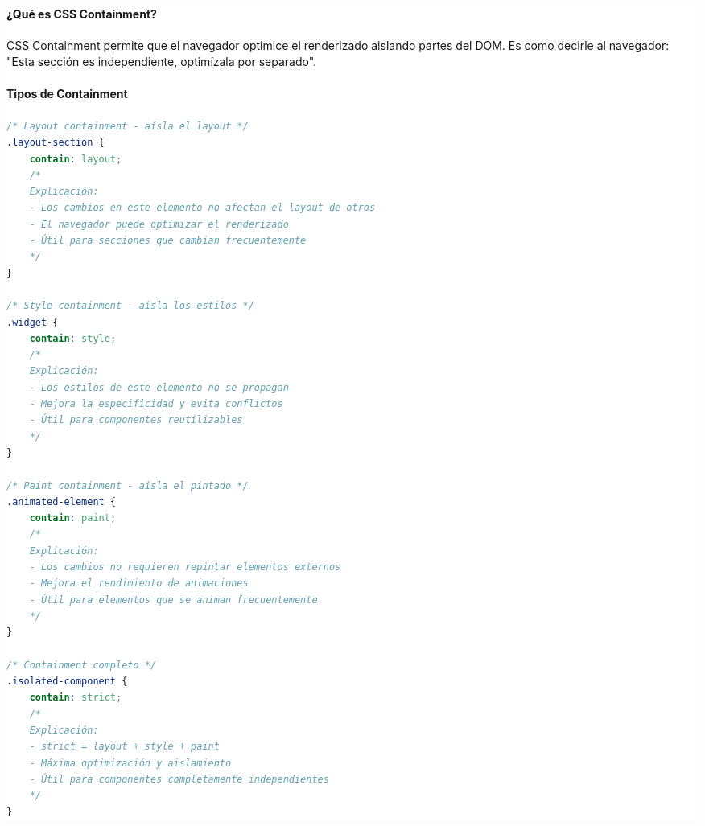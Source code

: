 #### ¿Qué es CSS Containment?

CSS Containment permite que el navegador optimice el renderizado aislando partes del DOM. Es como decirle al navegador: "Esta sección es independiente, optimízala por separado".

#### Tipos de Containment

```css
/* Layout containment - aísla el layout */
.layout-section {
    contain: layout;
    /* 
    Explicación:
    - Los cambios en este elemento no afectan el layout de otros
    - El navegador puede optimizar el renderizado
    - Útil para secciones que cambian frecuentemente
    */
}

/* Style containment - aísla los estilos */
.widget {
    contain: style;
    /* 
    Explicación:
    - Los estilos de este elemento no se propagan
    - Mejora la especificidad y evita conflictos
    - Útil para componentes reutilizables
    */
}

/* Paint containment - aísla el pintado */
.animated-element {
    contain: paint;
    /* 
    Explicación:
    - Los cambios no requieren repintar elementos externos
    - Mejora el rendimiento de animaciones
    - Útil para elementos que se animan frecuentemente
    */
}

/* Containment completo */
.isolated-component {
    contain: strict;
    /* 
    Explicación:
    - strict = layout + style + paint
    - Máxima optimización y aislamiento
    - Útil para componentes completamente independientes
    */
}
```
